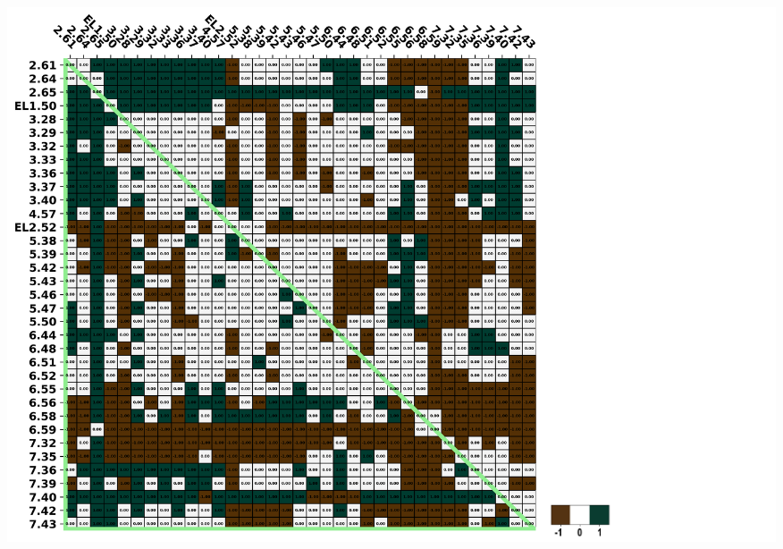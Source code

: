 <img src="diff_a.d3gi_qnp-a.d2gi_qnp/bindingsite/bindingsite_threshold_0.2_withtext.png" alt="drawing" width="600"/>
<img src="raw_color_bar_class.png" alt="drawing" width="75"/></td>
</tr></table>
<br>